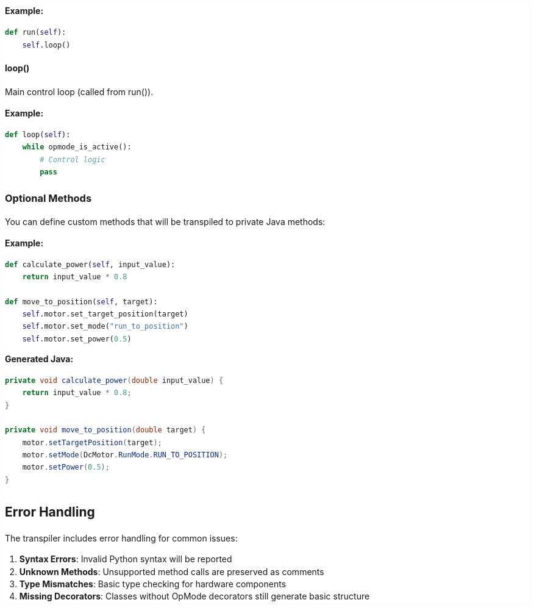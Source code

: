**Example:**
```python
def run(self):
    self.loop()
```

#### loop()

Main control loop (called from run()).

**Example:**
```python
def loop(self):
    while opmode_is_active():
        # Control logic
        pass
```

### Optional Methods

You can define custom methods that will be transpiled to private Java methods:

**Example:**
```python
def calculate_power(self, input_value):
    return input_value * 0.8

def move_to_position(self, target):
    self.motor.set_target_position(target)
    self.motor.set_mode("run_to_position")
    self.motor.set_power(0.5)
```

**Generated Java:**
```java
private void calculate_power(double input_value) {
    return input_value * 0.8;
}

private void move_to_position(double target) {
    motor.setTargetPosition(target);
    motor.setMode(DcMotor.RunMode.RUN_TO_POSITION);
    motor.setPower(0.5);
}
```

## Error Handling

The transpiler includes error handling for common issues:

1. **Syntax Errors**: Invalid Python syntax will be reported
2. **Unknown Methods**: Unsupported method calls are preserved as comments
3. **Type Mismatches**: Basic type checking for hardware components
4. **Missing Decorators**: Classes without OpMode decorators still generate basic structure
